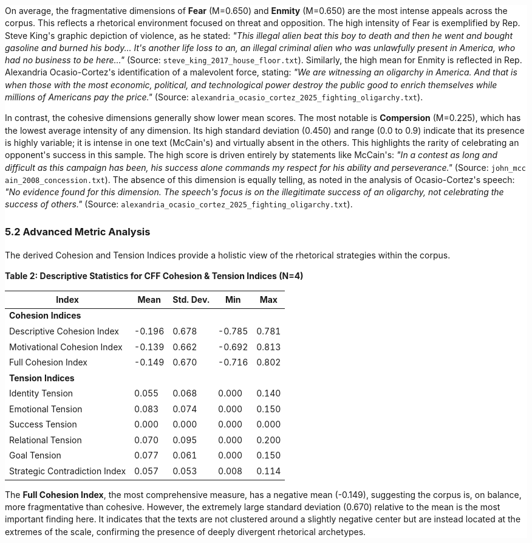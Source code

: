 On average, the fragmentative dimensions of **Fear** (M=0.650) and **Enmity** (M=0.650) are the most intense appeals across the corpus. This reflects a rhetorical environment focused on threat and opposition. The high intensity of Fear is exemplified by Rep. Steve King's graphic depiction of violence, as he stated: *"This illegal alien beat this boy to death and then he went and bought gasoline and burned his body... It's another life loss to an, an illegal criminal alien who was unlawfully present in America, who had no business to be here..."* (Source: `steve_king_2017_house_floor.txt`). Similarly, the high mean for Enmity is reflected in Rep. Alexandria Ocasio-Cortez's identification of a malevolent force, stating: *"We are witnessing an oligarchy in America. And that is when those with the most economic, political, and technological power destroy the public good to enrich themselves while millions of Americans pay the price."* (Source: `alexandria_ocasio_cortez_2025_fighting_oligarchy.txt`).

In contrast, the cohesive dimensions generally show lower mean scores. The most notable is **Compersion** (M=0.225), which has the lowest average intensity of any dimension. Its high standard deviation (0.450) and range (0.0 to 0.9) indicate that its presence is highly variable; it is intense in one text (McCain's) and virtually absent in the others. This highlights the rarity of celebrating an opponent's success in this sample. The high score is driven entirely by statements like McCain's: *"In a contest as long and difficult as this campaign has been, his success alone commands my respect for his ability and perseverance."* (Source: `john_mccain_2008_concession.txt`). The absence of this dimension is equally telling, as noted in the analysis of Ocasio-Cortez's speech: *"No evidence found for this dimension. The speech's focus is on the illegitimate success of an oligarchy, not celebrating the success of others."* (Source: `alexandria_ocasio_cortez_2025_fighting_oligarchy.txt`).

### 5.2 Advanced Metric Analysis

The derived Cohesion and Tension Indices provide a holistic view of the rhetorical strategies within the corpus.

**Table 2: Descriptive Statistics for CFF Cohesion & Tension Indices (N=4)**

| Index                           | Mean    | Std. Dev. | Min     | Max    |
| ------------------------------- | ------- | --------- | ------- | ------ |
| **Cohesion Indices**            |         |           |         |        |
| Descriptive Cohesion Index      | -0.196  | 0.678     | -0.785  | 0.781  |
| Motivational Cohesion Index     | -0.139  | 0.662     | -0.692  | 0.813  |
| Full Cohesion Index             | -0.149  | 0.670     | -0.716  | 0.802  |
| **Tension Indices**             |         |           |         |        |
| Identity Tension                | 0.055   | 0.068     | 0.000   | 0.140  |
| Emotional Tension               | 0.083   | 0.074     | 0.000   | 0.150  |
| Success Tension                 | 0.000   | 0.000     | 0.000   | 0.000  |
| Relational Tension              | 0.070   | 0.095     | 0.000   | 0.200  |
| Goal Tension                    | 0.077   | 0.061     | 0.000   | 0.150  |
| Strategic Contradiction Index   | 0.057   | 0.053     | 0.008   | 0.114  |

The **Full Cohesion Index**, the most comprehensive measure, has a negative mean (-0.149), suggesting the corpus is, on balance, more fragmentative than cohesive. However, the extremely large standard deviation (0.670) relative to the mean is the most important finding here. It indicates that the texts are not clustered around a slightly negative center but are instead located at the extremes of the scale, confirming the presence of deeply divergent rhetorical archetypes.
